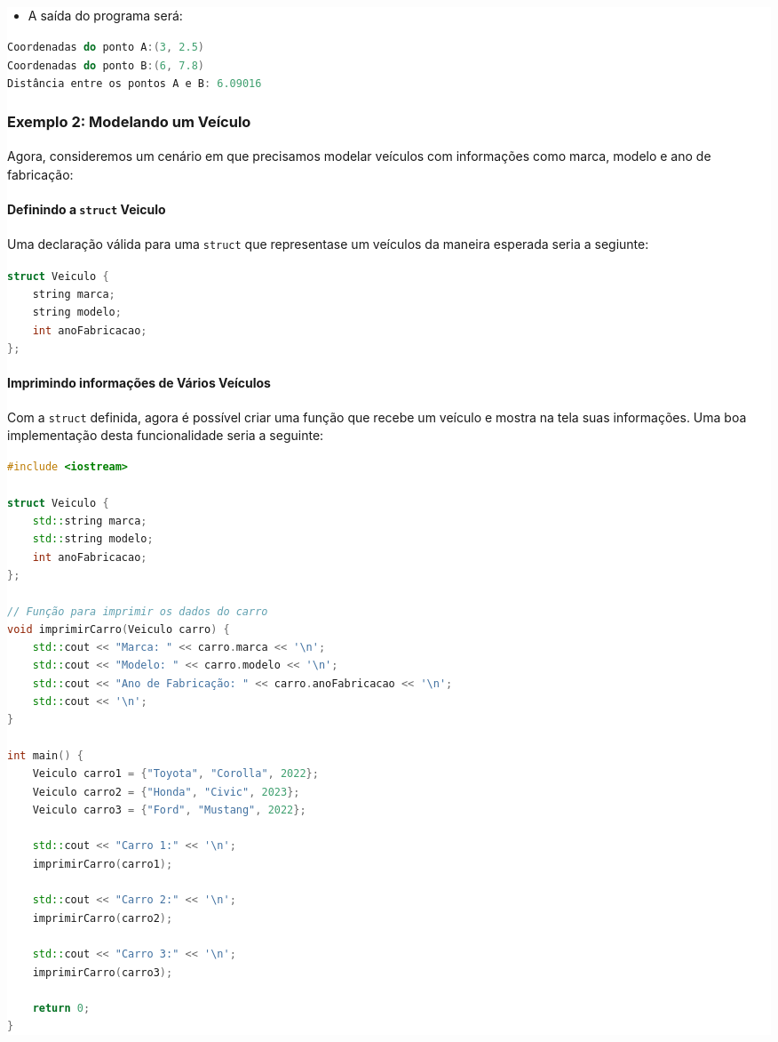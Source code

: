- A saída do programa será:

```c++
Coordenadas do ponto A:(3, 2.5)
Coordenadas do ponto B:(6, 7.8)
Distância entre os pontos A e B: 6.09016
```

### **Exemplo 2: Modelando um Veículo**

Agora, consideremos um cenário em que precisamos modelar veículos com
informações como marca, modelo e ano de fabricação:

#### Definindo a `struct` **Veiculo**

Uma declaração válida para uma `struct` que representase um veículos da
maneira esperada seria a segiunte:

```cpp
struct Veiculo {
    string marca;
    string modelo;
    int anoFabricacao;
};
```

#### Imprimindo **informações** de Vários Veículos

Com a `struct` definida, agora é possível criar uma função que recebe um
veículo
e mostra na tela suas informações. Uma boa implementação desta
funcionalidade
seria a seguinte:

```c++
#include <iostream>

struct Veiculo {
    std::string marca;
    std::string modelo;
    int anoFabricacao;
};

// Função para imprimir os dados do carro
void imprimirCarro(Veiculo carro) {
    std::cout << "Marca: " << carro.marca << '\n';
    std::cout << "Modelo: " << carro.modelo << '\n';
    std::cout << "Ano de Fabricação: " << carro.anoFabricacao << '\n';
    std::cout << '\n';
}

int main() {
    Veiculo carro1 = {"Toyota", "Corolla", 2022};
    Veiculo carro2 = {"Honda", "Civic", 2023};
    Veiculo carro3 = {"Ford", "Mustang", 2022};

    std::cout << "Carro 1:" << '\n';
    imprimirCarro(carro1);

    std::cout << "Carro 2:" << '\n';
    imprimirCarro(carro2);

    std::cout << "Carro 3:" << '\n';
    imprimirCarro(carro3);

    return 0;
}
```